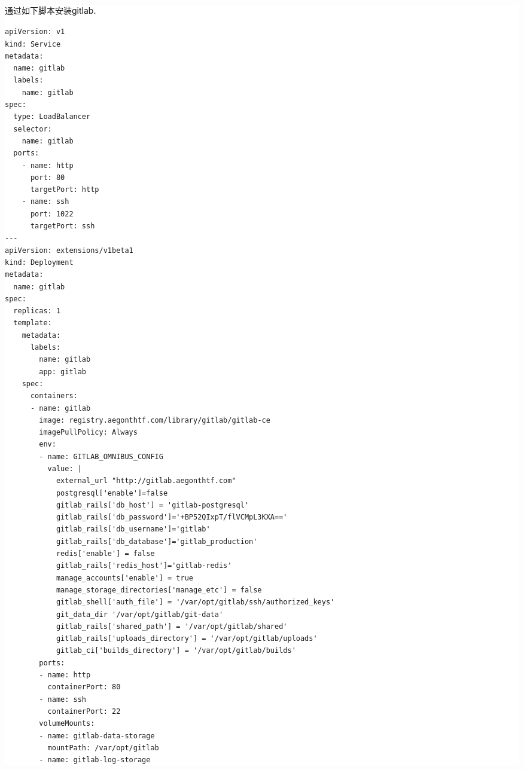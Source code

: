 通过如下脚本安装gitlab.

```
apiVersion: v1
kind: Service
metadata:
  name: gitlab  
  labels:
    name: gitlab
spec:
  type: LoadBalancer
  selector:
    name: gitlab
  ports:
    - name: http
      port: 80
      targetPort: http
    - name: ssh
      port: 1022
      targetPort: ssh
---      
apiVersion: extensions/v1beta1
kind: Deployment
metadata:
  name: gitlab  
spec:
  replicas: 1
  template:
    metadata:
      labels:
        name: gitlab
        app: gitlab
    spec:
      containers:
      - name: gitlab
        image: registry.aegonthtf.com/library/gitlab/gitlab-ce
        imagePullPolicy: Always
        env:
        - name: GITLAB_OMNIBUS_CONFIG
          value: |
            external_url "http://gitlab.aegonthtf.com"
            postgresql['enable']=false
            gitlab_rails['db_host'] = 'gitlab-postgresql'
            gitlab_rails['db_password']='+BP52QIxpT/flVCMpL3KXA=='
            gitlab_rails['db_username']='gitlab'
            gitlab_rails['db_database']='gitlab_production'
            redis['enable'] = false
            gitlab_rails['redis_host']='gitlab-redis'
            manage_accounts['enable'] = true
            manage_storage_directories['manage_etc'] = false
            gitlab_shell['auth_file'] = '/var/opt/gitlab/ssh/authorized_keys'
            git_data_dir '/var/opt/gitlab/git-data'
            gitlab_rails['shared_path'] = '/var/opt/gitlab/shared'
            gitlab_rails['uploads_directory'] = '/var/opt/gitlab/uploads'
            gitlab_ci['builds_directory'] = '/var/opt/gitlab/builds'
        ports:
        - name: http
          containerPort: 80
        - name: ssh
          containerPort: 22        
        volumeMounts:
        - name: gitlab-data-storage
          mountPath: /var/opt/gitlab
        - name: gitlab-log-storage
```

[821c0ecb]: https://docs.gitlab.com/ce/README.html "Gitlab CE Document"
[83d48fe9]: https://docs.gitlab.com/omnibus/docker/README.html#gitlab-docker-images "Gitlab Docker Image And Installation"